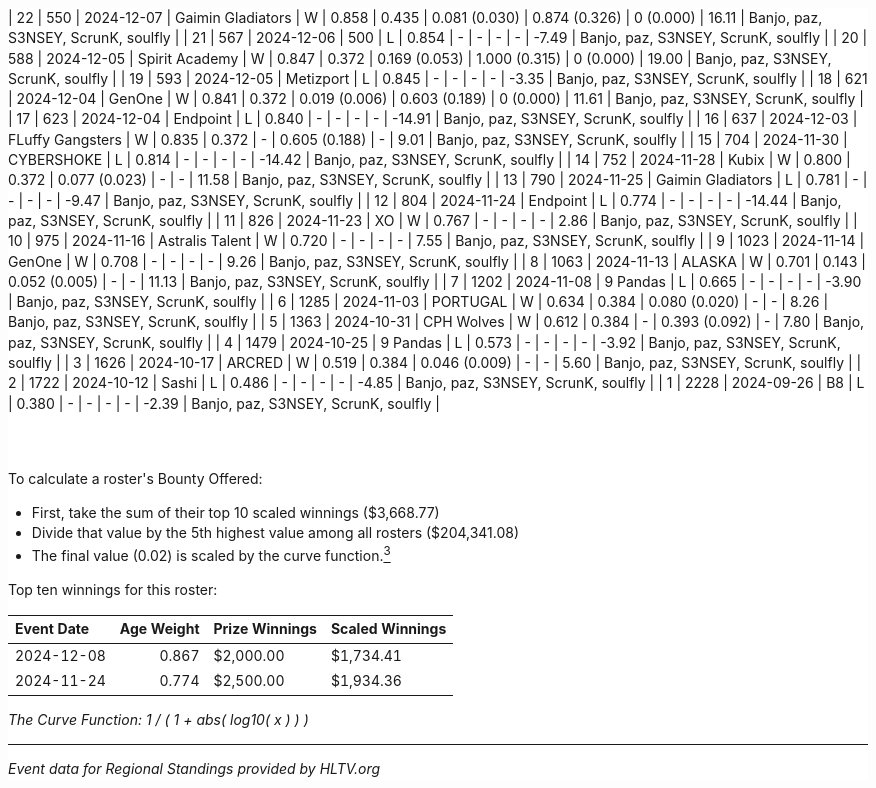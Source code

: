 |           22 |      550 | 2024-12-07 | Gaimin Gladiators | W   | 0.858      | 0.435        | 0.081 (0.030)    | 0.874 (0.326)    | 0 (0.000) |    16.11 | Banjo, paz, S3NSEY, ScrunK, soulfly |
|           21 |      567 | 2024-12-06 | 500               | L   | 0.854      | -            | -                | -                | -         |    -7.49 | Banjo, paz, S3NSEY, ScrunK, soulfly |
|           20 |      588 | 2024-12-05 | Spirit Academy    | W   | 0.847      | 0.372        | 0.169 (0.053)    | 1.000 (0.315)    | 0 (0.000) |    19.00 | Banjo, paz, S3NSEY, ScrunK, soulfly |
|           19 |      593 | 2024-12-05 | Metizport         | L   | 0.845      | -            | -                | -                | -         |    -3.35 | Banjo, paz, S3NSEY, ScrunK, soulfly |
|           18 |      621 | 2024-12-04 | GenOne            | W   | 0.841      | 0.372        | 0.019 (0.006)    | 0.603 (0.189)    | 0 (0.000) |    11.61 | Banjo, paz, S3NSEY, ScrunK, soulfly |
|           17 |      623 | 2024-12-04 | Endpoint          | L   | 0.840      | -            | -                | -                | -         |   -14.91 | Banjo, paz, S3NSEY, ScrunK, soulfly |
|           16 |      637 | 2024-12-03 | FLuffy Gangsters  | W   | 0.835      | 0.372        | -                | 0.605 (0.188)    | -         |     9.01 | Banjo, paz, S3NSEY, ScrunK, soulfly |
|           15 |      704 | 2024-11-30 | CYBERSHOKE        | L   | 0.814      | -            | -                | -                | -         |   -14.42 | Banjo, paz, S3NSEY, ScrunK, soulfly |
|           14 |      752 | 2024-11-28 | Kubix             | W   | 0.800      | 0.372        | 0.077 (0.023)    | -                | -         |    11.58 | Banjo, paz, S3NSEY, ScrunK, soulfly |
|           13 |      790 | 2024-11-25 | Gaimin Gladiators | L   | 0.781      | -            | -                | -                | -         |    -9.47 | Banjo, paz, S3NSEY, ScrunK, soulfly |
|           12 |      804 | 2024-11-24 | Endpoint          | L   | 0.774      | -            | -                | -                | -         |   -14.44 | Banjo, paz, S3NSEY, ScrunK, soulfly |
|           11 |      826 | 2024-11-23 | XO                | W   | 0.767      | -            | -                | -                | -         |     2.86 | Banjo, paz, S3NSEY, ScrunK, soulfly |
|           10 |      975 | 2024-11-16 | Astralis Talent   | W   | 0.720      | -            | -                | -                | -         |     7.55 | Banjo, paz, S3NSEY, ScrunK, soulfly |
|            9 |     1023 | 2024-11-14 | GenOne            | W   | 0.708      | -            | -                | -                | -         |     9.26 | Banjo, paz, S3NSEY, ScrunK, soulfly |
|            8 |     1063 | 2024-11-13 | ALASKA            | W   | 0.701      | 0.143        | 0.052 (0.005)    | -                | -         |    11.13 | Banjo, paz, S3NSEY, ScrunK, soulfly |
|            7 |     1202 | 2024-11-08 | 9 Pandas          | L   | 0.665      | -            | -                | -                | -         |    -3.90 | Banjo, paz, S3NSEY, ScrunK, soulfly |
|            6 |     1285 | 2024-11-03 | PORTUGAL          | W   | 0.634      | 0.384        | 0.080 (0.020)    | -                | -         |     8.26 | Banjo, paz, S3NSEY, ScrunK, soulfly |
|            5 |     1363 | 2024-10-31 | CPH Wolves        | W   | 0.612      | 0.384        | -                | 0.393 (0.092)    | -         |     7.80 | Banjo, paz, S3NSEY, ScrunK, soulfly |
|            4 |     1479 | 2024-10-25 | 9 Pandas          | L   | 0.573      | -            | -                | -                | -         |    -3.92 | Banjo, paz, S3NSEY, ScrunK, soulfly |
|            3 |     1626 | 2024-10-17 | ARCRED            | W   | 0.519      | 0.384        | 0.046 (0.009)    | -                | -         |     5.60 | Banjo, paz, S3NSEY, ScrunK, soulfly |
|            2 |     1722 | 2024-10-12 | Sashi             | L   | 0.486      | -            | -                | -                | -         |    -4.85 | Banjo, paz, S3NSEY, ScrunK, soulfly |
|            1 |     2228 | 2024-09-26 | B8                | L   | 0.380      | -            | -                | -                | -         |    -2.39 | Banjo, paz, S3NSEY, ScrunK, soulfly |

<br />
<span id="table2"></span><br />
To calculate a roster's Bounty Offered:<br />

- First, take the sum of their top 10 scaled winnings ($3,668.77)
- Divide that value by the 5th highest value among all rosters ($204,341.08)
- The final value (0.02) is scaled by the curve function.[<sup>3</sup>](#curveFunction)

Top ten winnings for this roster:<br />

| Event Date | Age Weight | Prize Winnings | Scaled Winnings |
| :- | -: | :- | :- |
| 2024-12-08 |      0.867 | $2,000.00      | $1,734.41       |
| 2024-11-24 |      0.774 | $2,500.00      | $1,934.36       |


<span id="curveFunction"></span>_The Curve Function: 1 / ( 1 + abs( log10( x ) ) )_<br />

---
_Event data for Regional Standings provided by HLTV.org_<br />
